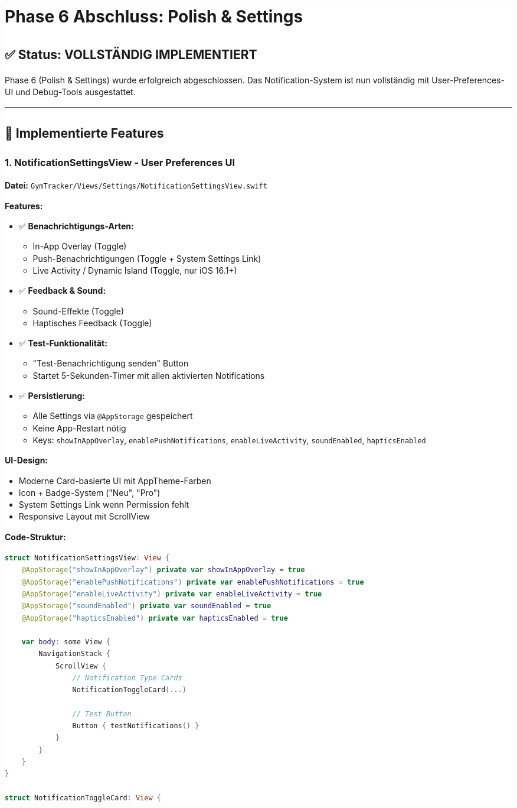 # Phase 6 Abschluss: Polish & Settings

## ✅ Status: VOLLSTÄNDIG IMPLEMENTIERT

Phase 6 (Polish & Settings) wurde erfolgreich abgeschlossen. Das Notification-System ist nun vollständig mit User-Preferences-UI und Debug-Tools ausgestattet.

---

## 🎯 Implementierte Features

### 1. NotificationSettingsView - User Preferences UI

**Datei:** `GymTracker/Views/Settings/NotificationSettingsView.swift`

**Features:**
- ✅ **Benachrichtigungs-Arten:**
  - In-App Overlay (Toggle)
  - Push-Benachrichtigungen (Toggle + System Settings Link)
  - Live Activity / Dynamic Island (Toggle, nur iOS 16.1+)
  
- ✅ **Feedback & Sound:**
  - Sound-Effekte (Toggle)
  - Haptisches Feedback (Toggle)
  
- ✅ **Test-Funktionalität:**
  - "Test-Benachrichtigung senden" Button
  - Startet 5-Sekunden-Timer mit allen aktivierten Notifications
  
- ✅ **Persistierung:**
  - Alle Settings via `@AppStorage` gespeichert
  - Keine App-Restart nötig
  - Keys: `showInAppOverlay`, `enablePushNotifications`, `enableLiveActivity`, `soundEnabled`, `hapticsEnabled`

**UI-Design:**
- Moderne Card-basierte UI mit AppTheme-Farben
- Icon + Badge-System ("Neu", "Pro")
- System Settings Link wenn Permission fehlt
- Responsive Layout mit ScrollView

**Code-Struktur:**
```swift
struct NotificationSettingsView: View {
    @AppStorage("showInAppOverlay") private var showInAppOverlay = true
    @AppStorage("enablePushNotifications") private var enablePushNotifications = true
    @AppStorage("enableLiveActivity") private var enableLiveActivity = true
    @AppStorage("soundEnabled") private var soundEnabled = true
    @AppStorage("hapticsEnabled") private var hapticsEnabled = true
    
    var body: some View {
        NavigationStack {
            ScrollView {
                // Notification Type Cards
                NotificationToggleCard(...)
                
                // Test Button
                Button { testNotifications() }
            }
        }
    }
}

struct NotificationToggleCard: View {
```